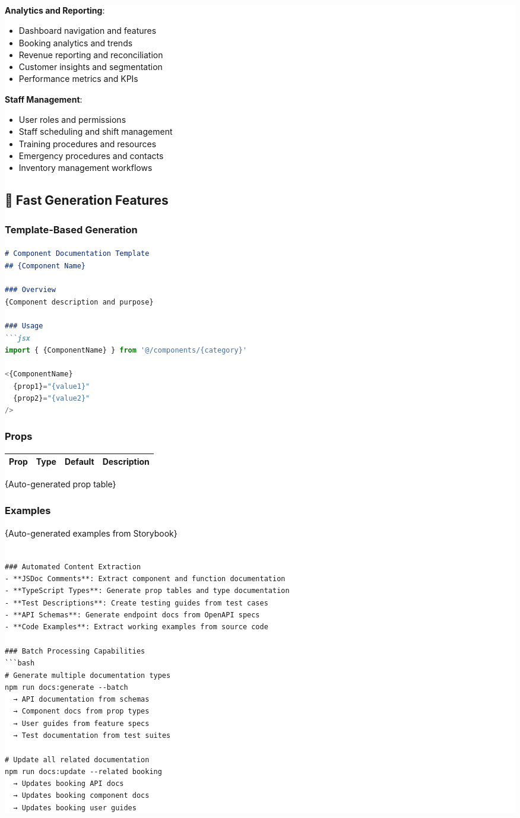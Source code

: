 **Analytics and Reporting**:
- Dashboard navigation and features
- Booking analytics and trends
- Revenue reporting and reconciliation
- Customer insights and segmentation
- Performance metrics and KPIs

**Staff Management**:
- User roles and permissions
- Staff scheduling and shift management
- Training procedures and resources
- Emergency procedures and contacts
- Inventory management workflows

## 🚀 Fast Generation Features

### Template-Based Generation
```markdown
# Component Documentation Template
## {Component Name}

### Overview
{Component description and purpose}

### Usage
```jsx
import { {ComponentName} } from '@/components/{category}'

<{ComponentName} 
  {prop1}="{value1}"
  {prop2}="{value2}"
/>
```

### Props
| Prop | Type | Default | Description |
|------|------|---------|-------------|
{Auto-generated prop table}

### Examples
{Auto-generated examples from Storybook}
```

### Automated Content Extraction
- **JSDoc Comments**: Extract component and function documentation
- **TypeScript Types**: Generate prop tables and type documentation
- **Test Descriptions**: Create testing guides from test cases
- **API Schemas**: Generate endpoint docs from OpenAPI specs
- **Code Examples**: Extract working examples from source code

### Batch Processing Capabilities
```bash
# Generate multiple documentation types
npm run docs:generate --batch
  → API documentation from schemas
  → Component docs from prop types
  → User guides from feature specs
  → Test documentation from test suites

# Update all related documentation
npm run docs:update --related booking
  → Updates booking API docs
  → Updates booking component docs
  → Updates booking user guides
```